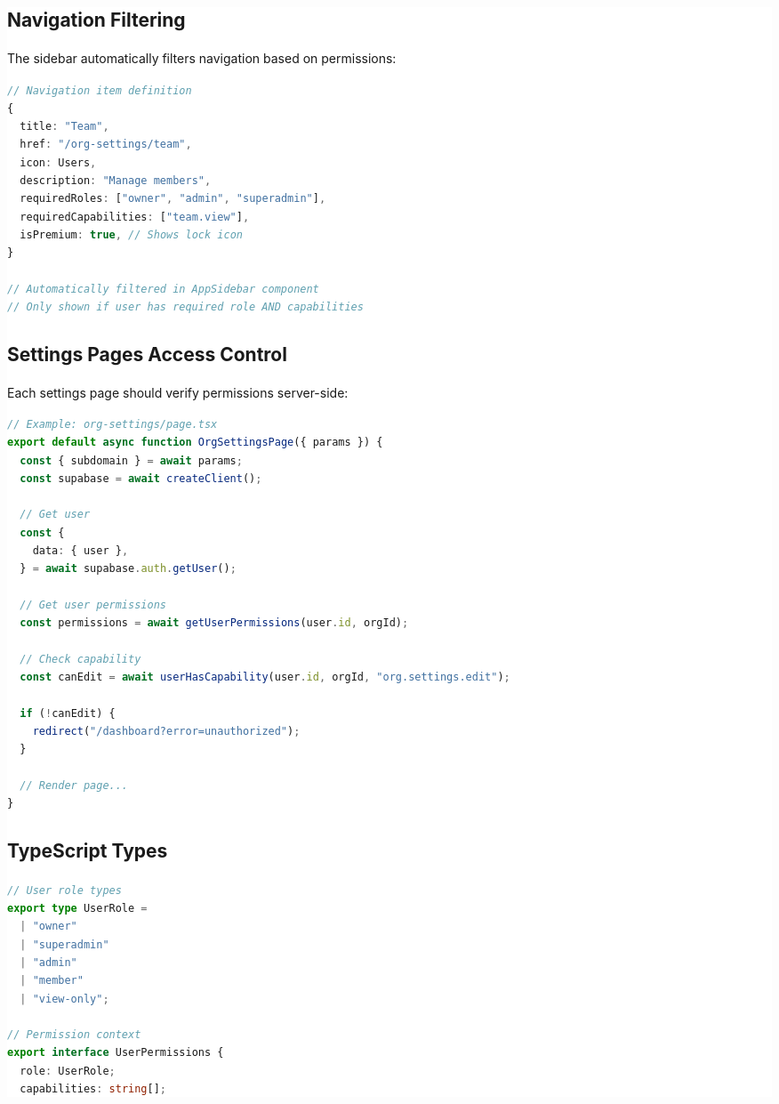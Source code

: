 ## Navigation Filtering

The sidebar automatically filters navigation based on permissions:

```typescript
// Navigation item definition
{
  title: "Team",
  href: "/org-settings/team",
  icon: Users,
  description: "Manage members",
  requiredRoles: ["owner", "admin", "superadmin"],
  requiredCapabilities: ["team.view"],
  isPremium: true, // Shows lock icon
}

// Automatically filtered in AppSidebar component
// Only shown if user has required role AND capabilities
```

## Settings Pages Access Control

Each settings page should verify permissions server-side:

```typescript
// Example: org-settings/page.tsx
export default async function OrgSettingsPage({ params }) {
  const { subdomain } = await params;
  const supabase = await createClient();

  // Get user
  const {
    data: { user },
  } = await supabase.auth.getUser();

  // Get user permissions
  const permissions = await getUserPermissions(user.id, orgId);

  // Check capability
  const canEdit = await userHasCapability(user.id, orgId, "org.settings.edit");

  if (!canEdit) {
    redirect("/dashboard?error=unauthorized");
  }

  // Render page...
}
```

## TypeScript Types

```typescript
// User role types
export type UserRole =
  | "owner"
  | "superadmin"
  | "admin"
  | "member"
  | "view-only";

// Permission context
export interface UserPermissions {
  role: UserRole;
  capabilities: string[];
```